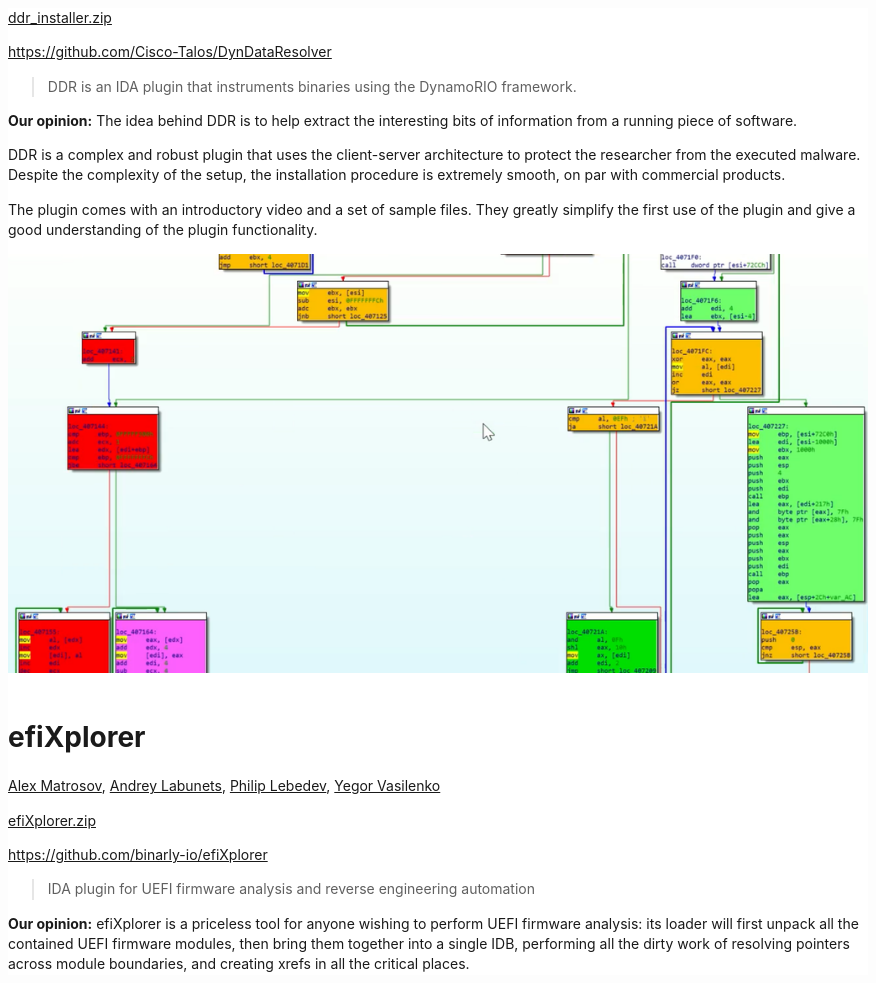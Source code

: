[ddr_installer.zip](PlugIn/ddr_installer.zip)

https://github.com/Cisco-Talos/DynDataResolver

> DDR is an IDA plugin that instruments binaries using the DynamoRIO framework.

**Our opinion:** The idea behind DDR is to help extract the interesting bits of information from a running piece of software.

DDR is a complex and robust plugin that uses the client-server architecture to protect the researcher from the executed malware. Despite the complexity of the setup, the installation procedure is extremely smooth, on par with commercial products.

The plugin comes with an introductory video and a set of sample files. They greatly simplify the first use of the plugin and give a good understanding of the plugin functionality.

![](2020PlugInContest/ddr.png)

# efiXplorer
[Alex Matrosov](https://twitter.com/matrosov/), [Andrey Labunets](https://twitter.com/isciurus), [Philip Lebedev](https://twitter.com/p41ll), [Yegor Vasilenko](https://twitter.com/yeggorv)

[efiXplorer.zip](PlugIn/efiXplorer.zip)

https://github.com/binarly-io/efiXplorer

> IDA plugin for UEFI firmware analysis and reverse engineering automation

**Our opinion:** efiXplorer is a priceless tool for anyone wishing to perform UEFI firmware analysis: its loader will first unpack all the contained UEFI firmware modules, then bring them together into a single IDB, performing all the dirty work of resolving pointers across module boundaries, and creating xrefs in all the critical places.
